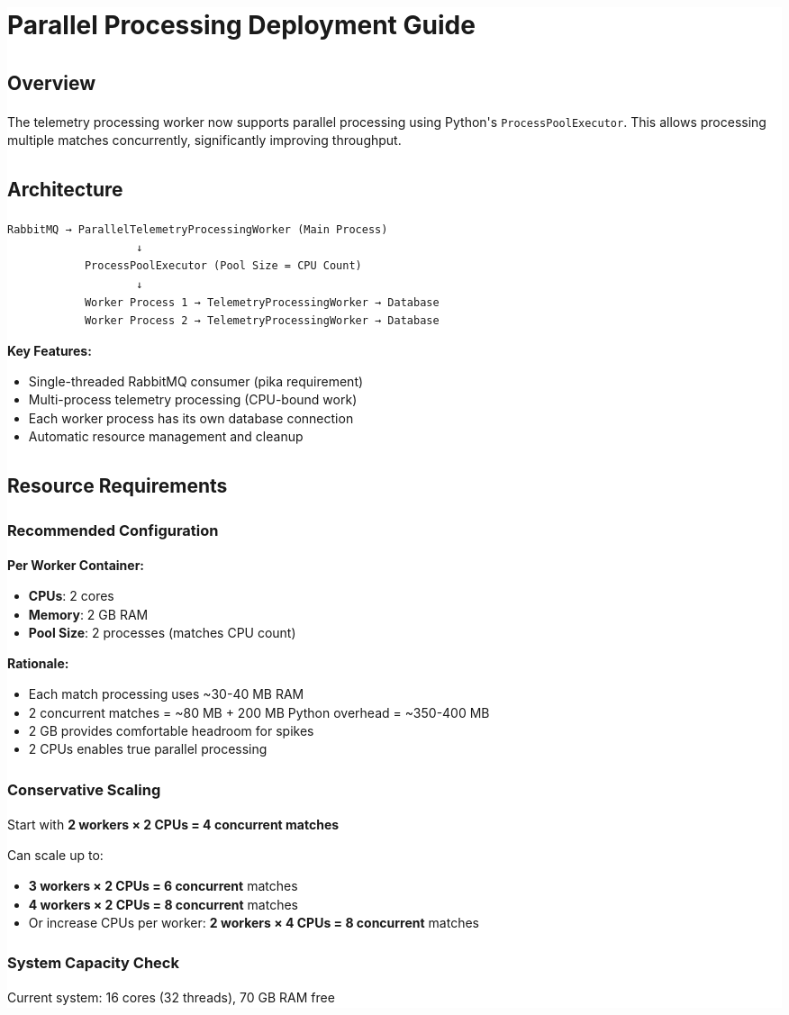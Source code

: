 # Parallel Processing Deployment Guide

## Overview

The telemetry processing worker now supports parallel processing using Python's `ProcessPoolExecutor`. This allows processing multiple matches concurrently, significantly improving throughput.

## Architecture

```
RabbitMQ → ParallelTelemetryProcessingWorker (Main Process)
                    ↓
            ProcessPoolExecutor (Pool Size = CPU Count)
                    ↓
            Worker Process 1 → TelemetryProcessingWorker → Database
            Worker Process 2 → TelemetryProcessingWorker → Database
```

**Key Features:**
- Single-threaded RabbitMQ consumer (pika requirement)
- Multi-process telemetry processing (CPU-bound work)
- Each worker process has its own database connection
- Automatic resource management and cleanup

## Resource Requirements

### Recommended Configuration

**Per Worker Container:**
- **CPUs**: 2 cores
- **Memory**: 2 GB RAM
- **Pool Size**: 2 processes (matches CPU count)

**Rationale:**
- Each match processing uses ~30-40 MB RAM
- 2 concurrent matches = ~80 MB + 200 MB Python overhead = ~350-400 MB
- 2 GB provides comfortable headroom for spikes
- 2 CPUs enables true parallel processing

### Conservative Scaling

Start with **2 workers × 2 CPUs = 4 concurrent matches**

Can scale up to:
- **3 workers × 2 CPUs = 6 concurrent** matches
- **4 workers × 2 CPUs = 8 concurrent** matches
- Or increase CPUs per worker: **2 workers × 4 CPUs = 8 concurrent** matches

### System Capacity Check

Current system: 16 cores (32 threads), 70 GB RAM free
